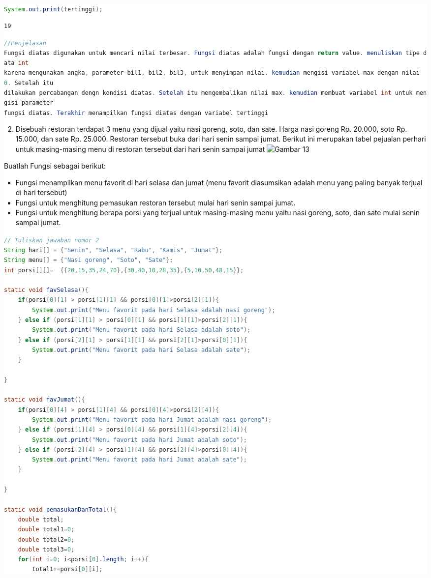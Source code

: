 ```Java
System.out.print(tertinggi);
```

    19


```Java
//Penjelasan
Fungsi diatas digunakan untuk mencari nilai terbesar. Fungsi diatas adalah fungsi dengan return value. menuliskan tipe data int 
karena mengunakan angka, parameter bil1, bil2, bil3, untuk menyimpan nilai. kemudian mengisi variabel max dengan nilai 0. Setelah itu
dilakukan percabangan dengn kondisi diatas. Setelah itu mengembalikan nilai max. kemudian membuat variabel int untuk mengisi parameter 
fungsi diatas. Terakhir menampilkan fungsi diatas dengan variabel tertinggi
```

2. Disebuah restoran terdapat 3 menu yang dijual yaitu nasi goreng, soto, dan sate. Harga nasi goreng Rp. 20.000, soto Rp. 15.000, dan sate Rp. 25.000. Restoran tersebut buka dari hari senin sampai jumat. Berikut ini merupakan tabel pejualan perhari untuk masing-masing menu di restoran tersebut dari hari senin sampai jumat
![Gambar 13](images/soal3.png)

Buatlah Fungsi sebagai berikut:
 * Fungsi menampilkan menu favorit di hari selasa dan jumat (menu favorit diasumsikan adalah menu yang paling banyak terjual di hari tersebut)
 * Fungsi untuk menghitung pemasukan restoran tersebut mulai hari senin sampai jumat.
 * Fungsi untuk menghitung berapa porsi yang terjual untuk masing-masing menu yaitu nasi goreng, soto, dan sate mulai senin sampai jumat.


```Java
// Tuliskan jawaban nomor 2
String hari[] = {"Senin", "Selasa", "Rabu", "Kamis", "Jumat"};
String menu[] = {"Nasi goreng", "Soto", "Sate"};
int porsi[][]=  {{20,15,35,24,70},{30,40,10,28,35},{5,10,50,48,15}};

static void favSelasa(){
    if(porsi[0][1] > porsi[1][1] && porsi[0][1]>porsi[2][1]){
        System.out.print("Menu favorit pada hari Selasa adalah nasi goreng");
    } else if (porsi[1][1] > porsi[0][1] && porsi[1][1]>porsi[2][1]){
        System.out.print("Menu favorit pada hari Selasa adalah soto");
    } else if (porsi[2][1] > porsi[1][1] && porsi[2][1]>porsi[0][1]){
        System.out.print("Menu favorit pada hari Selasa adalah sate");
    }
    
}

static void favJumat(){
    if(porsi[0][4] > porsi[1][4] && porsi[0][4]>porsi[2][4]){
        System.out.print("Menu favorit pada hari Jumat adalah nasi goreng");
    } else if (porsi[1][4] > porsi[0][4] && porsi[1][4]>porsi[2][4]){
        System.out.print("Menu favorit pada hari Jumat adalah soto");
    } else if (porsi[2][4] > porsi[1][4] && porsi[2][4]>porsi[0][4]){
        System.out.print("Menu favorit pada hari Jumat adalah sate");
    }
    
}

static void pemasukanDanTotal(){
    double total;
    double total1=0;
    double total2=0;
    double total3=0;
    for(int i=0; i<porsi[0].length; i++){
        total1+=porsi[0][i];
```